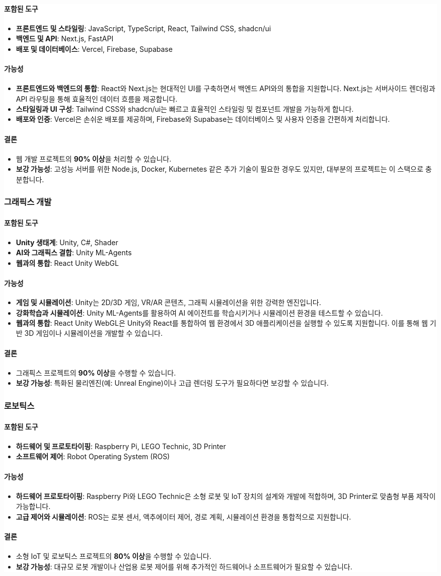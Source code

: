 #### 포함된 도구

- **프론트엔드 및 스타일링**: JavaScript, TypeScript, React, Tailwind CSS, shadcn/ui
- **백엔드 및 API**: Next.js, FastAPI
- **배포 및 데이터베이스**: Vercel, Firebase, Supabase

#### 가능성

- **프론트엔드와 백엔드의 통합**: React와 Next.js는 현대적인 UI를 구축하면서 백엔드 API와의 통합을 지원합니다. Next.js는 서버사이드 렌더링과 API 라우팅을 통해 효율적인 데이터 흐름을 제공합니다.
- **스타일링과 UI 구성**: Tailwind CSS와 shadcn/ui는 빠르고 효율적인 스타일링 및 컴포넌트 개발을 가능하게 합니다.
- **배포와 인증**: Vercel은 손쉬운 배포를 제공하며, Firebase와 Supabase는 데이터베이스 및 사용자 인증을 간편하게 처리합니다.

#### 결론

- 웹 개발 프로젝트의 **90% 이상**을 처리할 수 있습니다.
- **보강 가능성**: 고성능 서버를 위한 Node.js, Docker, Kubernetes 같은 추가 기술이 필요한 경우도 있지만, 대부분의 프로젝트는 이 스택으로 충분합니다.

### 그래픽스 개발

#### 포함된 도구

- **Unity 생태계**: Unity, C#, Shader
- **AI와 그래픽스 결합**: Unity ML-Agents
- **웹과의 통합**: React Unity WebGL

#### 가능성

- **게임 및 시뮬레이션**: Unity는 2D/3D 게임, VR/AR 콘텐츠, 그래픽 시뮬레이션을 위한 강력한 엔진입니다.
- **강화학습과 시뮬레이션**: Unity ML-Agents를 활용하여 AI 에이전트를 학습시키거나 시뮬레이션 환경을 테스트할 수 있습니다.
- **웹과의 통합**: React Unity WebGL은 Unity와 React를 통합하여 웹 환경에서 3D 애플리케이션을 실행할 수 있도록 지원합니다. 이를 통해 웹 기반 3D 게임이나 시뮬레이션을 개발할 수 있습니다.

#### 결론

- 그래픽스 프로젝트의 **90% 이상**을 수행할 수 있습니다.
- **보강 가능성**: 특화된 물리엔진(예: Unreal Engine)이나 고급 렌더링 도구가 필요하다면 보강할 수 있습니다.

### 로보틱스

#### 포함된 도구

- **하드웨어 및 프로토타이핑**: Raspberry Pi, LEGO Technic, 3D Printer
- **소프트웨어 제어**: Robot Operating System (ROS)

#### 가능성

- **하드웨어 프로토타이핑**: Raspberry Pi와 LEGO Technic은 소형 로봇 및 IoT 장치의 설계와 개발에 적합하며, 3D Printer로 맞춤형 부품 제작이 가능합니다.
- **고급 제어와 시뮬레이션**: ROS는 로봇 센서, 액추에이터 제어, 경로 계획, 시뮬레이션 환경을 통합적으로 지원합니다.

#### 결론

- 소형 IoT 및 로보틱스 프로젝트의 **80% 이상**을 수행할 수 있습니다.
- **보강 가능성**: 대규모 로봇 개발이나 산업용 로봇 제어를 위해 추가적인 하드웨어나 소프트웨어가 필요할 수 있습니다.
